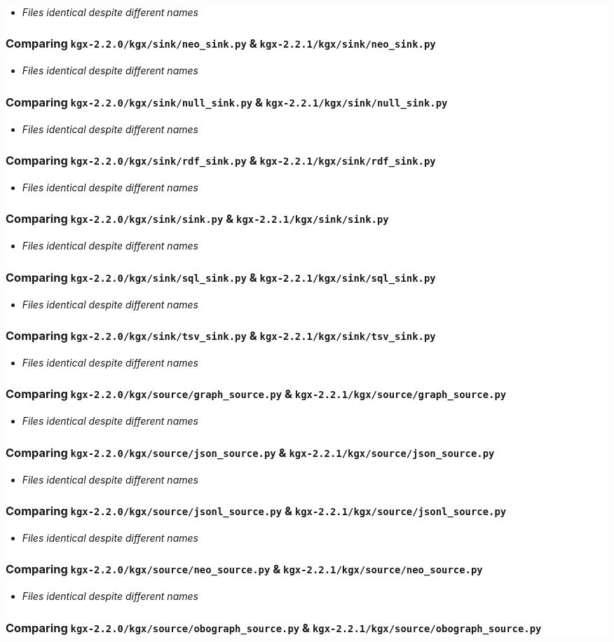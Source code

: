  * *Files identical despite different names*

### Comparing `kgx-2.2.0/kgx/sink/neo_sink.py` & `kgx-2.2.1/kgx/sink/neo_sink.py`

 * *Files identical despite different names*

### Comparing `kgx-2.2.0/kgx/sink/null_sink.py` & `kgx-2.2.1/kgx/sink/null_sink.py`

 * *Files identical despite different names*

### Comparing `kgx-2.2.0/kgx/sink/rdf_sink.py` & `kgx-2.2.1/kgx/sink/rdf_sink.py`

 * *Files identical despite different names*

### Comparing `kgx-2.2.0/kgx/sink/sink.py` & `kgx-2.2.1/kgx/sink/sink.py`

 * *Files identical despite different names*

### Comparing `kgx-2.2.0/kgx/sink/sql_sink.py` & `kgx-2.2.1/kgx/sink/sql_sink.py`

 * *Files identical despite different names*

### Comparing `kgx-2.2.0/kgx/sink/tsv_sink.py` & `kgx-2.2.1/kgx/sink/tsv_sink.py`

 * *Files identical despite different names*

### Comparing `kgx-2.2.0/kgx/source/graph_source.py` & `kgx-2.2.1/kgx/source/graph_source.py`

 * *Files identical despite different names*

### Comparing `kgx-2.2.0/kgx/source/json_source.py` & `kgx-2.2.1/kgx/source/json_source.py`

 * *Files identical despite different names*

### Comparing `kgx-2.2.0/kgx/source/jsonl_source.py` & `kgx-2.2.1/kgx/source/jsonl_source.py`

 * *Files identical despite different names*

### Comparing `kgx-2.2.0/kgx/source/neo_source.py` & `kgx-2.2.1/kgx/source/neo_source.py`

 * *Files identical despite different names*

### Comparing `kgx-2.2.0/kgx/source/obograph_source.py` & `kgx-2.2.1/kgx/source/obograph_source.py`
